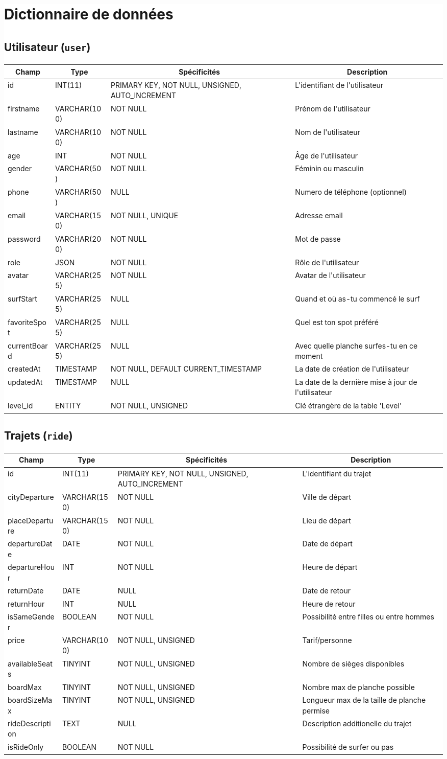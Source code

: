 # Dictionnaire de données

## Utilisateur (`user`)

| Champ        | Type         | Spécificités                                    | Description                                         |
| ------------ | ------------ | ----------------------------------------------- | --------------------------------------------------- |
| id           | INT(11)      | PRIMARY KEY, NOT NULL, UNSIGNED, AUTO_INCREMENT | L'identifiant de l'utilisateur                      |
| firstname    | VARCHAR(100) | NOT NULL                                        | Prénom de l'utilisateur                             |
| lastname     | VARCHAR(100) | NOT NULL                                        | Nom de l'utilisateur                                |
| age          | INT          | NOT NULL                                        | Âge de l'utilisateur                                |
| gender       | VARCHAR(50)  | NOT NULL                                        | Féminin ou masculin                                 |
| phone        | VARCHAR(50)  | NULL                                            | Numero de téléphone (optionnel)                     |
| email        | VARCHAR(150) | NOT NULL, UNIQUE                                | Adresse email                                       |
| password     | VARCHAR(200) | NOT NULL                                        | Mot de passe                                        |
| role         | JSON         | NOT NULL                                        | Rôle de l'utilisateur                               |
| avatar       | VARCHAR(255) | NOT NULL                                        | Avatar de l'utilisateur                             |
| surfStart    | VARCHAR(255) | NULL                                            | Quand et où as-tu commencé le surf                  |
| favoriteSpot | VARCHAR(255) | NULL                                            | Quel est ton spot préféré                           |
| currentBoard | VARCHAR(255) | NULL                                            | Avec quelle planche surfes-tu en ce moment          |
| createdAt    | TIMESTAMP    | NOT NULL, DEFAULT CURRENT_TIMESTAMP             | La date de création de l'utilisateur                |
| updatedAt    | TIMESTAMP    | NULL                                            | La date de la dernière mise à jour de l'utilisateur |
| level_id     | ENTITY       | NOT NULL, UNSIGNED                              | Clé étrangère de la table 'Level'                   |

## Trajets (`ride`)

| Champ           | Type         | Spécificités                                    | Description                                  |
| --------------- | ------------ | ----------------------------------------------- | -------------------------------------------- |
| id              | INT(11)      | PRIMARY KEY, NOT NULL, UNSIGNED, AUTO_INCREMENT | L'identifiant du trajet                      |
| cityDeparture   | VARCHAR(150) | NOT NULL                                        | Ville de départ                              |
| placeDeparture  | VARCHAR(150) | NOT NULL                                        | Lieu de départ                               |
| departureDate   | DATE         | NOT NULL                                        | Date de départ                               |
| departureHour   | INT          | NOT NULL                                        | Heure de départ                              |
| returnDate      | DATE         | NULL                                            | Date de retour                               |
| returnHour      | INT          | NULL                                            | Heure de retour                              |
| isSameGender    | BOOLEAN      | NOT NULL                                        | Possibilité entre filles ou entre hommes     |
| price           | VARCHAR(100) | NOT NULL, UNSIGNED                              | Tarif/personne                               |
| availableSeats  | TINYINT      | NOT NULL, UNSIGNED                              | Nombre de sièges disponibles                 |
| boardMax        | TINYINT      | NOT NULL, UNSIGNED                              | Nombre max de planche possible               |
| boardSizeMax    | TINYINT      | NOT NULL, UNSIGNED                              | Longueur max de la taille de planche permise |
| rideDescription | TEXT         | NULL                                            | Description additionelle du trajet           |
| isRideOnly      | BOOLEAN      | NOT NULL                                        | Possibilité de surfer ou pas                 |